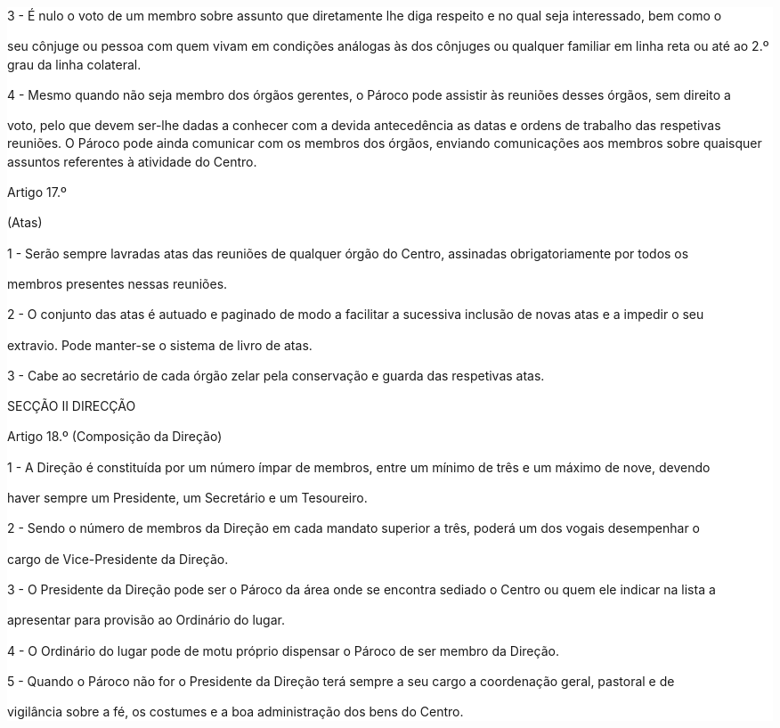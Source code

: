 3 - É nulo o voto de um membro sobre assunto que diretamente lhe diga respeito e no qual seja interessado, bem como o

seu cônjuge ou pessoa com quem vivam em condições análogas às dos cônjuges ou qualquer familiar em linha reta ou
até ao 2.º grau da linha colateral.

4 - Mesmo quando não seja membro dos órgãos gerentes, o Pároco pode assistir às reuniões desses órgãos, sem direito a

voto, pelo que devem ser-lhe dadas a conhecer com a devida antecedência as datas e ordens de trabalho das respetivas
reuniões. O Pároco pode ainda comunicar com os membros dos órgãos, enviando comunicações aos membros sobre
quaisquer assuntos referentes à atividade do Centro.


Artigo 17.º

(Atas)

1 - Serão sempre lavradas atas das reuniões de qualquer órgão do Centro, assinadas obrigatoriamente por todos os

membros presentes nessas reuniões.

2 - O conjunto das atas é autuado e paginado de modo a facilitar a sucessiva inclusão de novas atas e a impedir o seu

extravio. Pode manter-se o sistema de livro de atas.

3 - Cabe ao secretário de cada órgão zelar pela conservação e guarda das respetivas atas.


SECÇÃO II
DIRECÇÃO


Artigo 18.º
(Composição da Direção)

1 - A Direção é constituída por um número ímpar de membros, entre um mínimo de três e um máximo de nove, devendo

haver sempre um Presidente, um Secretário e um Tesoureiro.

2 - Sendo o número de membros da Direção em cada mandato superior a três, poderá um dos vogais desempenhar o

cargo de Vice-Presidente da Direção.

3 - O Presidente da Direção pode ser o Pároco da área onde se encontra sediado o Centro ou quem ele indicar na lista a

apresentar para provisão ao Ordinário do lugar.

4 - O Ordinário do lugar pode de motu próprio dispensar o Pároco de ser membro da Direção.

5 - Quando o Pároco não for o Presidente da Direção terá sempre a seu cargo a coordenação geral, pastoral e de

vigilância sobre a fé, os costumes e a boa administração dos bens do Centro.
